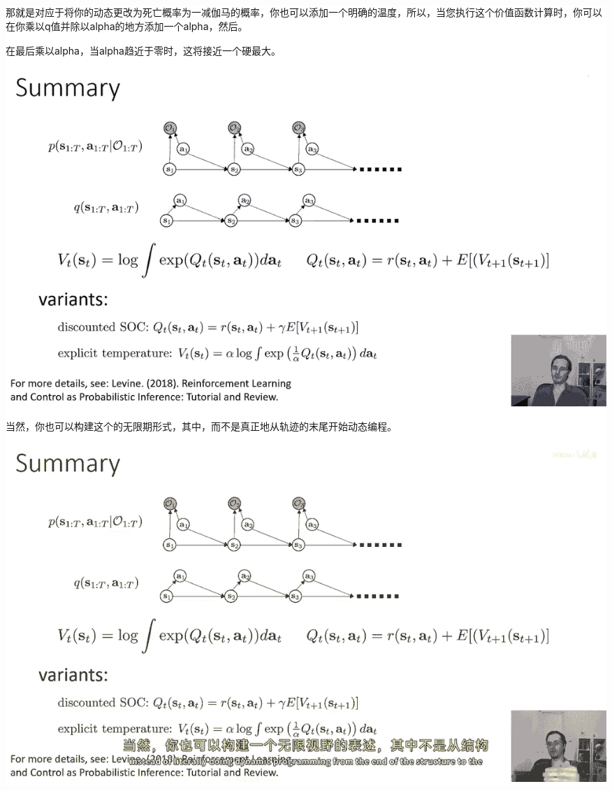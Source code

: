 那就是对应于将你的动态更改为死亡概率为一减伽马的概率，你也可以添加一个明确的温度，所以，当您执行这个价值函数计算时，你可以在你乘以q值并除以alpha的地方添加一个alpha，然后。

在最后乘以alpha，当alpha趋近于零时，这将接近一个硬最大。

![](img/2ccabd0b5daa7dec84d4c547f1bd89ad_154.png)

当然，你也可以构建这个的无限期形式，其中，而不是真正地从轨迹的末尾开始动态编程。

![](img/2ccabd0b5daa7dec84d4c547f1bd89ad_156.png)
